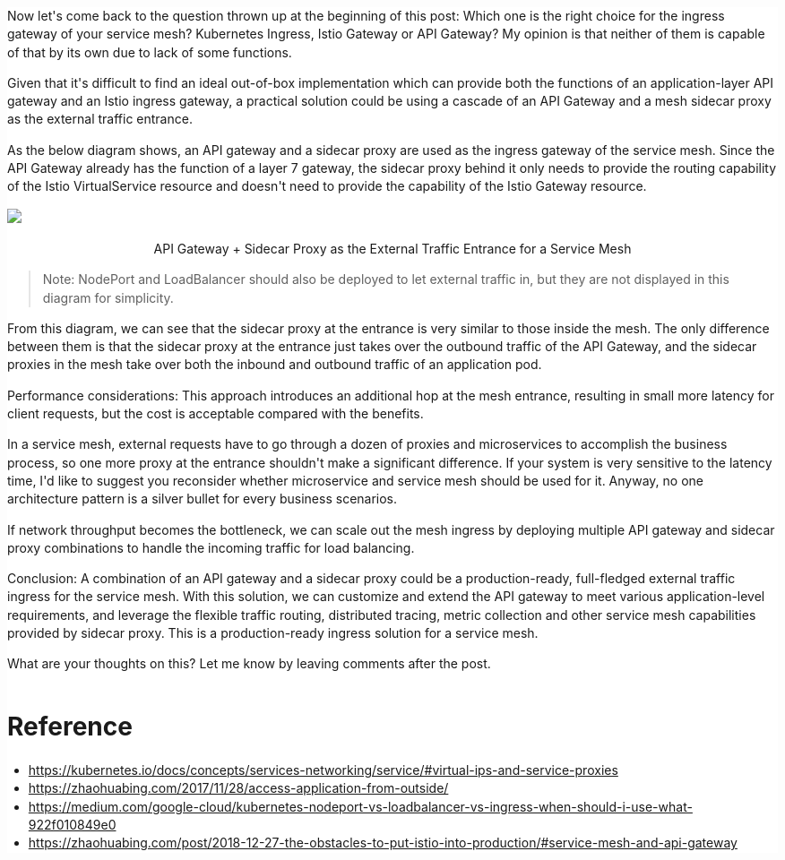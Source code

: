 Now let's come back to the question thrown up at the beginning of this post: Which one is the right choice for the ingress gateway of your service mesh? Kubernetes Ingress, Istio Gateway or API Gateway? My opinion is that neither of them is capable of that by its own due to lack of some  functions.

Given that it's difficult to find an ideal out-of-box implementation which can provide both the functions of an application-layer API gateway and an Istio ingress gateway, a practical solution could be using a cascade of an API Gateway and a mesh sidecar proxy as the external traffic entrance.

As the below diagram shows, an API gateway and a sidecar proxy are used as the ingress gateway of the service mesh. Since the API Gateway already has the function of a layer 7 gateway, the sidecar proxy behind it only needs to provide the routing capability of the Istio VirtualService resource and doesn't need to provide the capability of the Istio Gateway resource.

![](/img/2019-03-29-how-to-choose-ingress-for-service-mesh/API-Gateway-and-Sidecar-Proxy-as-Ingress-for-Istio.png)
<center>API Gateway + Sidecar Proxy as the External Traffic Entrance for a Service Mesh</center>

> Note: NodePort and LoadBalancer should also be deployed to let external traffic in, but they are not displayed in this diagram for simplicity.

From this diagram, we can see that the sidecar proxy at the entrance is very similar to those inside the mesh. The only difference between them is that the sidecar proxy at the entrance just takes over the outbound traffic of the API Gateway, and the sidecar proxies in the mesh take over both the inbound and outbound traffic of an application pod.

Performance considerations: This approach introduces an additional hop at the mesh entrance, resulting in small more latency for client requests, but the cost is acceptable compared with the benefits.

In a service mesh, external requests have to go through a dozen of proxies and microservices to accomplish the business process, so one more proxy at the entrance shouldn't make a significant difference. If your system is very sensitive to the latency time, I'd like to suggest you reconsider whether microservice and service mesh should be used for it. Anyway, no one architecture pattern is a silver bullet for every business scenarios.

If network throughput becomes the bottleneck, we can scale out the mesh ingress by deploying multiple API gateway and sidecar proxy combinations to handle the incoming traffic for load balancing.

Conclusion: A combination of an API gateway and a sidecar proxy could be a production-ready, full-fledged external traffic ingress for the service mesh. With this solution, we can customize and extend the API gateway to meet various application-level requirements, and leverage the flexible traffic routing, distributed tracing, metric collection and other service mesh capabilities provided by sidecar proxy. This is a production-ready ingress solution for a service mesh.

What are your thoughts on this? Let me know by leaving comments after the post.

# Reference

* https://kubernetes.io/docs/concepts/services-networking/service/#virtual-ips-and-service-proxies
* https://zhaohuabing.com/2017/11/28/access-application-from-outside/
* https://medium.com/google-cloud/kubernetes-nodeport-vs-loadbalancer-vs-ingress-when-should-i-use-what-922f010849e0
* https://zhaohuabing.com/post/2018-12-27-the-obstacles-to-put-istio-into-production/#service-mesh-and-api-gateway
